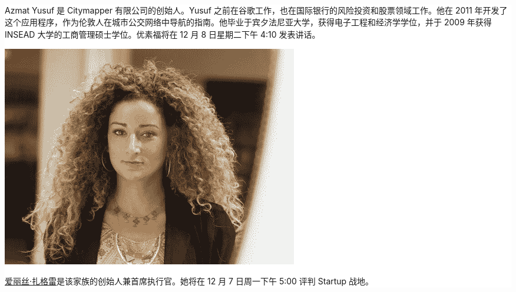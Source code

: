 Azmat Yusuf 是 Citymapper 有限公司的创始人。Yusuf 之前在谷歌工作，也在国际银行的风险投资和股票领域工作。他在 2011 年开发了这个应用程序，作为伦敦人在城市公交网络中导航的指南。他毕业于宾夕法尼亚大学，获得电子工程和经济学学位，并于 2009 年获得 INSEAD 大学的工商管理硕士学位。优素福将在 12 月 8 日星期二下午 4:10 发表讲话。

![Alice z](img/c9b1f94b6ee939bbeb678eaf58bc5d5a.png)

[爱丽丝·扎格雷](https://web.archive.org/web/20221006104014/https://www.crunchbase.com/person/alice-zagury#/entity)是该家族的创始人兼首席执行官。她将在 12 月 7 日周一下午 5:00 评判 Startup 战地。